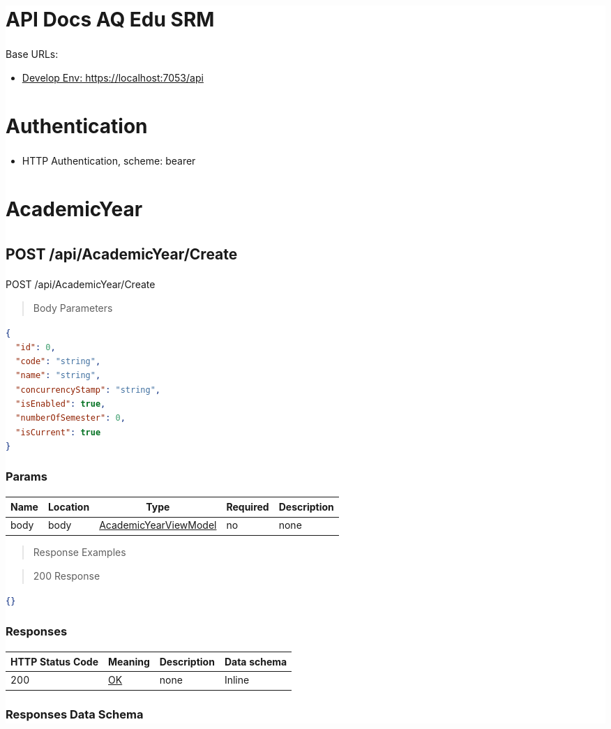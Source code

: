 # API Docs AQ Edu SRM

Base URLs:

- <a href="https://localhost:7053/api">Develop Env: https://localhost:7053/api</a>

# Authentication

- HTTP Authentication, scheme: bearer

# AcademicYear

## POST /api/AcademicYear/Create

POST /api/AcademicYear/Create

> Body Parameters

```json
{
  "id": 0,
  "code": "string",
  "name": "string",
  "concurrencyStamp": "string",
  "isEnabled": true,
  "numberOfSemester": 0,
  "isCurrent": true
}
```

### Params

| Name | Location | Type                                                  | Required | Description |
| ---- | -------- | ----------------------------------------------------- | -------- | ----------- |
| body | body     | [AcademicYearViewModel](#schemaacademicyearviewmodel) | no       | none        |

> Response Examples

> 200 Response

```json
{}
```

### Responses

| HTTP Status Code | Meaning                                                 | Description | Data schema |
| ---------------- | ------------------------------------------------------- | ----------- | ----------- |
| 200              | [OK](https://tools.ietf.org/html/rfc7231#section-6.3.1) | none        | Inline      |

### Responses Data Schema
